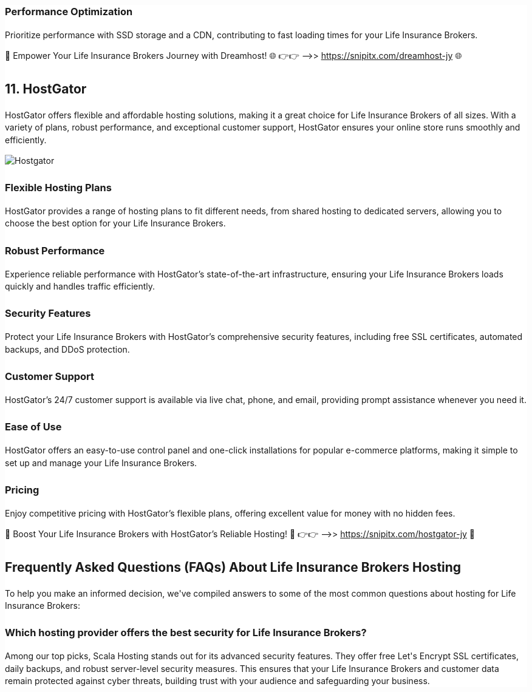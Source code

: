 ### Performance Optimization
Prioritize performance with SSD storage and a CDN, contributing to fast loading times for your Life Insurance Brokers.

🚀 Empower Your Life Insurance Brokers Journey with Dreamhost! 🌐
👉👉 -->> https://snipitx.com/dreamhost-jy 🌐

## 11. HostGator

HostGator offers flexible and affordable hosting solutions, making it a great choice for Life Insurance Brokers of all sizes. With a variety of plans, robust performance, and exceptional customer support, HostGator ensures your online store runs smoothly and efficiently.

![Hostgator](https://i.imgur.com/SNC0dSu.jpeg "Hostgator Hosting")

### Flexible Hosting Plans
HostGator provides a range of hosting plans to fit different needs, from shared hosting to dedicated servers, allowing you to choose the best option for your Life Insurance Brokers.

### Robust Performance
Experience reliable performance with HostGator’s state-of-the-art infrastructure, ensuring your Life Insurance Brokers loads quickly and handles traffic efficiently.

### Security Features
Protect your Life Insurance Brokers with HostGator’s comprehensive security features, including free SSL certificates, automated backups, and DDoS protection.

### Customer Support
HostGator’s 24/7 customer support is available via live chat, phone, and email, providing prompt assistance whenever you need it.

### Ease of Use
HostGator offers an easy-to-use control panel and one-click installations for popular e-commerce platforms, making it simple to set up and manage your Life Insurance Brokers.

### Pricing
Enjoy competitive pricing with HostGator’s flexible plans, offering excellent value for money with no hidden fees.

🌟 Boost Your Life Insurance Brokers with HostGator’s Reliable Hosting! 🚀
👉👉 -->> https://snipitx.com/hostgator-jy 🚀

## Frequently Asked Questions (FAQs) About Life Insurance Brokers Hosting

To help you make an informed decision, we've compiled answers to some of the most common questions about hosting for Life Insurance Brokers:

### Which hosting provider offers the best security for Life Insurance Brokers? 
Among our top picks, Scala Hosting stands out for its advanced security features. They offer free Let's Encrypt SSL certificates, daily backups, and robust server-level security measures. This ensures that your Life Insurance Brokers and customer data remain protected against cyber threats, building trust with your audience and safeguarding your business.
